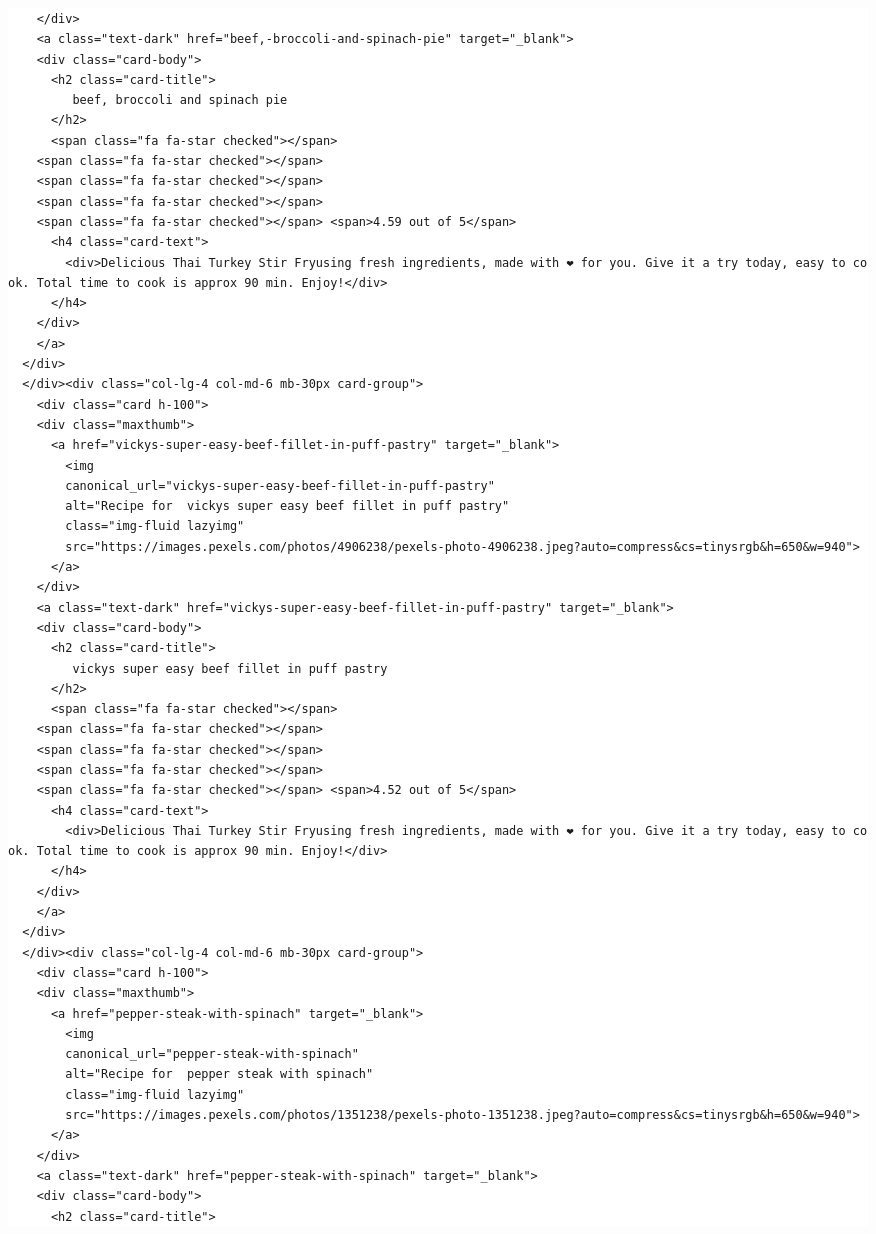         </div>
        <a class="text-dark" href="beef,-broccoli-and-spinach-pie" target="_blank">
        <div class="card-body">
          <h2 class="card-title">
             beef, broccoli and spinach pie
          </h2>
          <span class="fa fa-star checked"></span>
        <span class="fa fa-star checked"></span>
        <span class="fa fa-star checked"></span>
        <span class="fa fa-star checked"></span>
        <span class="fa fa-star checked"></span> <span>4.59 out of 5</span>
          <h4 class="card-text">
            <div>Delicious Thai Turkey Stir Fryusing fresh ingredients, made with ❤️ for you. Give it a try today, easy to cook. Total time to cook is approx 90 min. Enjoy!</div>
          </h4>
        </div>
        </a>
      </div>
      </div><div class="col-lg-4 col-md-6 mb-30px card-group">
        <div class="card h-100">
        <div class="maxthumb">
          <a href="vickys-super-easy-beef-fillet-in-puff-pastry" target="_blank">
            <img
            canonical_url="vickys-super-easy-beef-fillet-in-puff-pastry"
            alt="Recipe for  vickys super easy beef fillet in puff pastry"
            class="img-fluid lazyimg"
            src="https://images.pexels.com/photos/4906238/pexels-photo-4906238.jpeg?auto=compress&cs=tinysrgb&h=650&w=940">
          </a>
        </div>
        <a class="text-dark" href="vickys-super-easy-beef-fillet-in-puff-pastry" target="_blank">
        <div class="card-body">
          <h2 class="card-title">
             vickys super easy beef fillet in puff pastry
          </h2>
          <span class="fa fa-star checked"></span>
        <span class="fa fa-star checked"></span>
        <span class="fa fa-star checked"></span>
        <span class="fa fa-star checked"></span>
        <span class="fa fa-star checked"></span> <span>4.52 out of 5</span>
          <h4 class="card-text">
            <div>Delicious Thai Turkey Stir Fryusing fresh ingredients, made with ❤️ for you. Give it a try today, easy to cook. Total time to cook is approx 90 min. Enjoy!</div>
          </h4>
        </div>
        </a>
      </div>
      </div><div class="col-lg-4 col-md-6 mb-30px card-group">
        <div class="card h-100">
        <div class="maxthumb">
          <a href="pepper-steak-with-spinach" target="_blank">
            <img
            canonical_url="pepper-steak-with-spinach"
            alt="Recipe for  pepper steak with spinach"
            class="img-fluid lazyimg"
            src="https://images.pexels.com/photos/1351238/pexels-photo-1351238.jpeg?auto=compress&cs=tinysrgb&h=650&w=940">
          </a>
        </div>
        <a class="text-dark" href="pepper-steak-with-spinach" target="_blank">
        <div class="card-body">
          <h2 class="card-title">